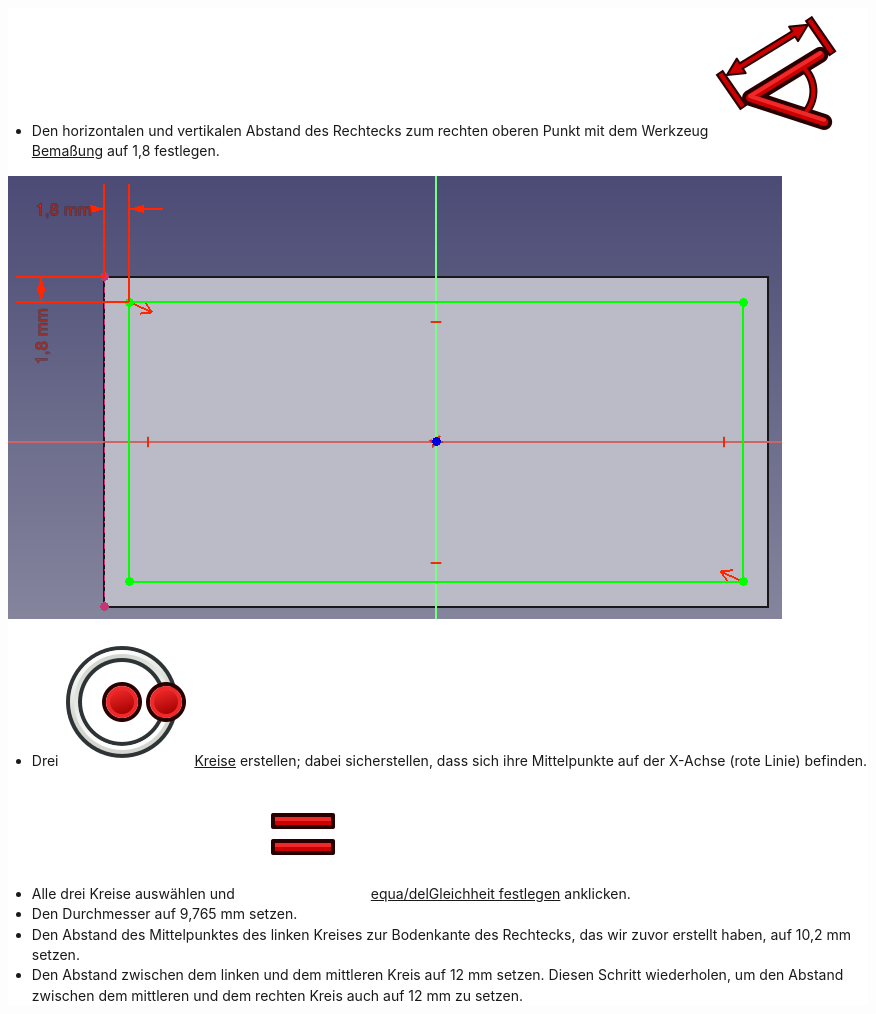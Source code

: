 - Den horizontalen und vertikalen Abstand des Rechtecks zum rechten oberen Punkt mit dem Werkzeug ![](/src/assets/images/Sketcher_Dimension.svg) [Bemaßung](/Sketcher_Dimension/de "Sketcher Dimension/de") auf 1,8 festlegen.

![](/src/assets/images/FreeCAD_Exercise1_BottomRec.png)

- Drei ![](/src/assets/images/Sketcher_Circle.svg) [Kreise](/Sketcher_CreateCircle/de "Sketcher CreateCircle/de") erstellen; dabei sicherstellen, dass sich ihre Mittelpunkte auf der X-Achse (rote Linie) befinden.
- Alle drei Kreise auswählen und ![](/src/assets/images/Sketcher_ConstrainEqual.svg) [equa/delGleichheit festlegen](/Sketcher_ConstrainEqual "Sketcher ConstrainEqual") anklicken.
- Den Durchmesser auf 9,765 mm setzen.
- Den Abstand des Mittelpunktes des linken Kreises zur Bodenkante des Rechtecks, das wir zuvor erstellt haben, auf 10,2 mm setzen.
- Den Abstand zwischen dem linken und dem mittleren Kreis auf 12 mm setzen. Diesen Schritt wiederholen, um den Abstand zwischen dem mittleren und dem rechten Kreis auch auf 12 mm zu setzen.
